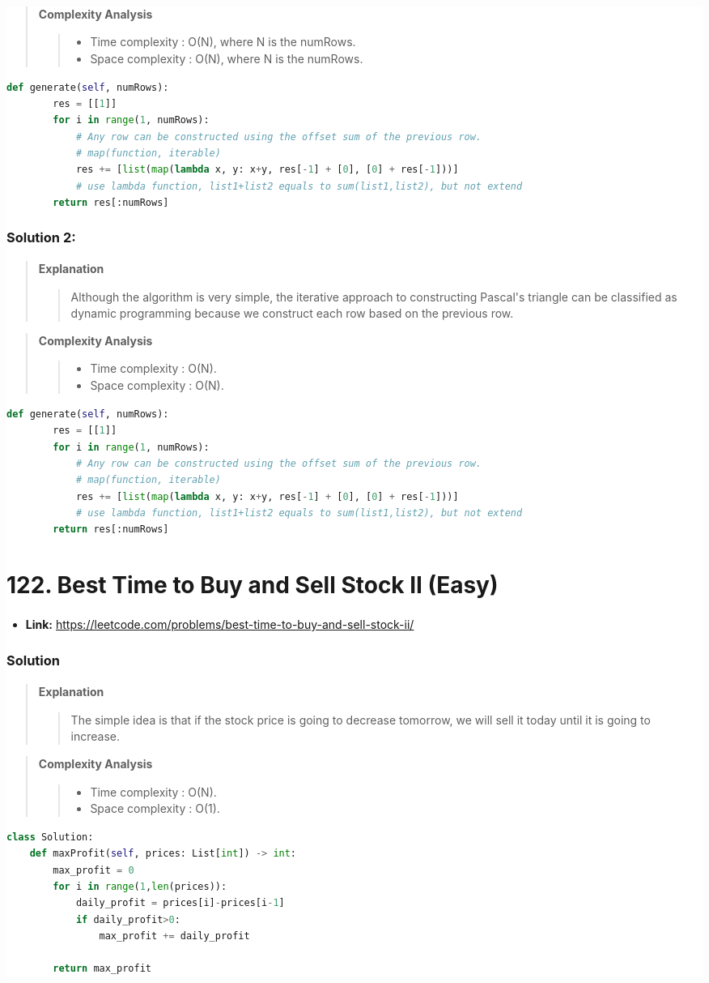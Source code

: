 > **Complexity Analysis**  
>> - Time complexity : O(N), where N is the numRows.
>> - Space complexity : O(N), where N is the numRows.

```python 
def generate(self, numRows):
        res = [[1]]
        for i in range(1, numRows):
            # Any row can be constructed using the offset sum of the previous row.
            # map(function, iterable)
            res += [list(map(lambda x, y: x+y, res[-1] + [0], [0] + res[-1]))]
            # use lambda function, list1+list2 equals to sum(list1,list2), but not extend
        return res[:numRows]
```

### Solution 2:
> **Explanation**
>> Although the algorithm is very simple, the iterative approach to constructing Pascal's triangle can be classified as dynamic programming because we construct each row based on the previous row.

> **Complexity Analysis**  
>> - Time complexity : O(N). 
>> - Space complexity : O(N).

```python 
def generate(self, numRows):
        res = [[1]]
        for i in range(1, numRows):
            # Any row can be constructed using the offset sum of the previous row.
            # map(function, iterable)
            res += [list(map(lambda x, y: x+y, res[-1] + [0], [0] + res[-1]))]
            # use lambda function, list1+list2 equals to sum(list1,list2), but not extend
        return res[:numRows]
```

# 122. Best Time to Buy and Sell Stock II (Easy)

- **Link:** https://leetcode.com/problems/best-time-to-buy-and-sell-stock-ii/

### Solution
> **Explanation**
>>  The simple idea is that if the stock price is going to decrease tomorrow, we will sell it today until it is going to increase.

> **Complexity Analysis**  
>> - Time complexity : O(N).
>> - Space complexity : O(1).

```python
class Solution:
    def maxProfit(self, prices: List[int]) -> int:
        max_profit = 0
        for i in range(1,len(prices)):
            daily_profit = prices[i]-prices[i-1]
            if daily_profit>0:
                max_profit += daily_profit
        
        return max_profit
```
